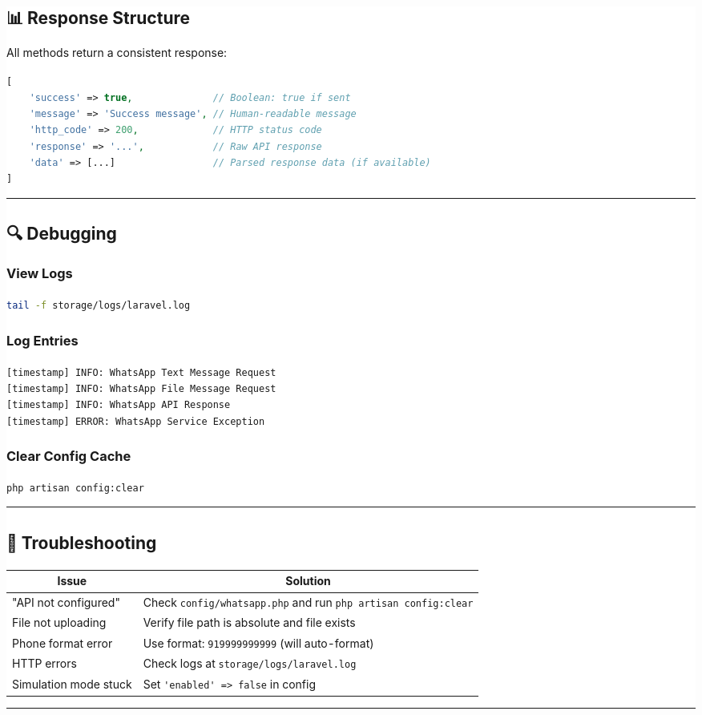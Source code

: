 
## 📊 Response Structure

All methods return a consistent response:

```php
[
    'success' => true,              // Boolean: true if sent
    'message' => 'Success message', // Human-readable message
    'http_code' => 200,             // HTTP status code
    'response' => '...',            // Raw API response
    'data' => [...]                 // Parsed response data (if available)
]
```

---

## 🔍 Debugging

### View Logs

```bash
tail -f storage/logs/laravel.log
```

### Log Entries

```
[timestamp] INFO: WhatsApp Text Message Request
[timestamp] INFO: WhatsApp File Message Request  
[timestamp] INFO: WhatsApp API Response
[timestamp] ERROR: WhatsApp Service Exception
```

### Clear Config Cache

```bash
php artisan config:clear
```

---

## 🚨 Troubleshooting

| Issue | Solution |
|-------|----------|
| "API not configured" | Check `config/whatsapp.php` and run `php artisan config:clear` |
| File not uploading | Verify file path is absolute and file exists |
| Phone format error | Use format: `919999999999` (will auto-format) |
| HTTP errors | Check logs at `storage/logs/laravel.log` |
| Simulation mode stuck | Set `'enabled' => false` in config |

---